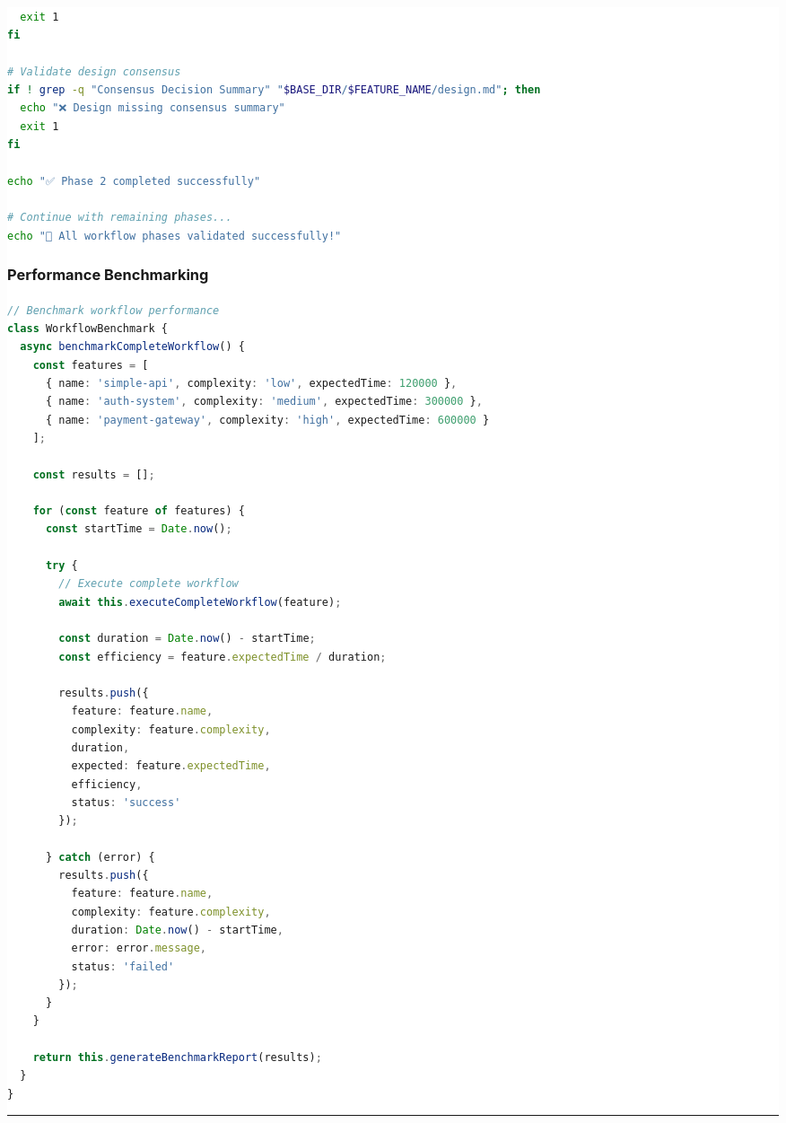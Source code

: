 ```bash
  exit 1
fi

# Validate design consensus
if ! grep -q "Consensus Decision Summary" "$BASE_DIR/$FEATURE_NAME/design.md"; then
  echo "❌ Design missing consensus summary"
  exit 1
fi

echo "✅ Phase 2 completed successfully"

# Continue with remaining phases...
echo "🎉 All workflow phases validated successfully!"
```

### Performance Benchmarking
```typescript
// Benchmark workflow performance
class WorkflowBenchmark {
  async benchmarkCompleteWorkflow() {
    const features = [
      { name: 'simple-api', complexity: 'low', expectedTime: 120000 },
      { name: 'auth-system', complexity: 'medium', expectedTime: 300000 },
      { name: 'payment-gateway', complexity: 'high', expectedTime: 600000 }
    ];
    
    const results = [];
    
    for (const feature of features) {
      const startTime = Date.now();
      
      try {
        // Execute complete workflow
        await this.executeCompleteWorkflow(feature);
        
        const duration = Date.now() - startTime;
        const efficiency = feature.expectedTime / duration;
        
        results.push({
          feature: feature.name,
          complexity: feature.complexity,
          duration,
          expected: feature.expectedTime,
          efficiency,
          status: 'success'
        });
        
      } catch (error) {
        results.push({
          feature: feature.name,
          complexity: feature.complexity,
          duration: Date.now() - startTime,
          error: error.message,
          status: 'failed'
        });
      }
    }
    
    return this.generateBenchmarkReport(results);
  }
}
```

---